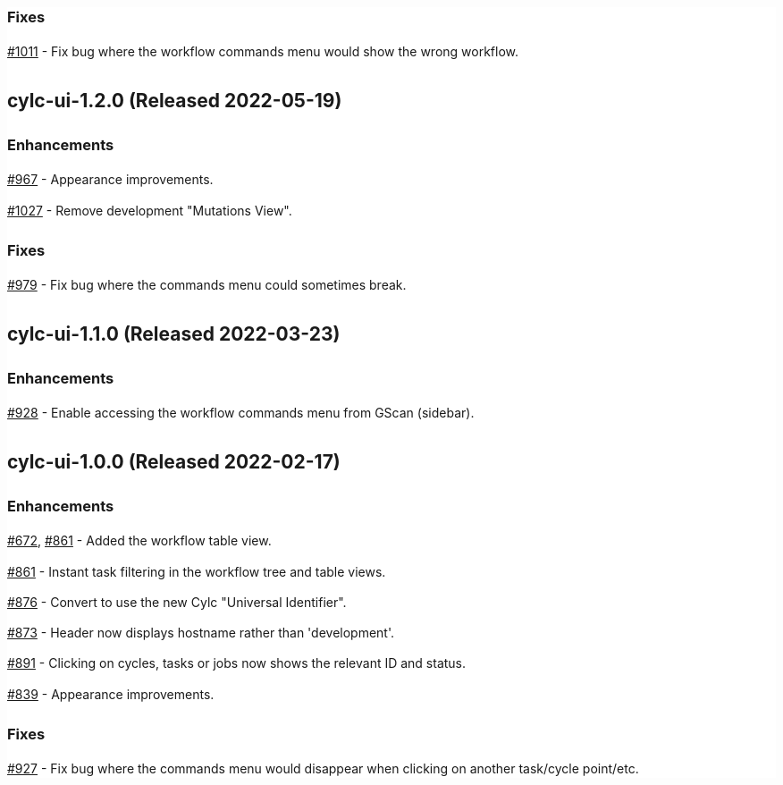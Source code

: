 ### Fixes

[#1011](https://github.com/cylc/cylc-ui/pull/1011) - Fix bug where the
workflow commands menu would show the wrong workflow.


## cylc-ui-1.2.0 (Released 2022-05-19)

### Enhancements

[#967](https://github.com/cylc/cylc-ui/pull/967) - Appearance improvements.

[#1027](https://github.com/cylc/cylc-ui/pull/1027) - Remove development
"Mutations View".

### Fixes

[#979](https://github.com/cylc/cylc-ui/pull/979) - Fix bug where the commands
menu could sometimes break.


## cylc-ui-1.1.0 (Released 2022-03-23)

### Enhancements

[#928](https://github.com/cylc/cylc-ui/pull/928) - Enable accessing the workflow
commands menu from GScan (sidebar).


## cylc-ui-1.0.0 (Released 2022-02-17)

### Enhancements

[#672](https://github.com/cylc/cylc-ui/pull/672),
[#861](https://github.com/cylc/cylc-ui/pull/861) - Added the workflow table view.

[#861](https://github.com/cylc/cylc-ui/pull/861) - Instant task filtering in
the workflow tree and table views.

[#876](https://github.com/cylc/cylc-ui/pull/876) -
Convert to use the new Cylc "Universal Identifier".

[#873](https://github.com/cylc/cylc-ui/pull/873) - Header now displays hostname
rather than 'development'.

[#891](https://github.com/cylc/cylc-ui/pull/891) - Clicking on cycles, tasks
or jobs now shows the relevant ID and status.

[#839](https://github.com/cylc/cylc-ui/pull/839) - Appearance improvements.

### Fixes

[#927](https://github.com/cylc/cylc-ui/pull/927) - Fix bug where the commands
menu would disappear when clicking on another task/cycle point/etc.
